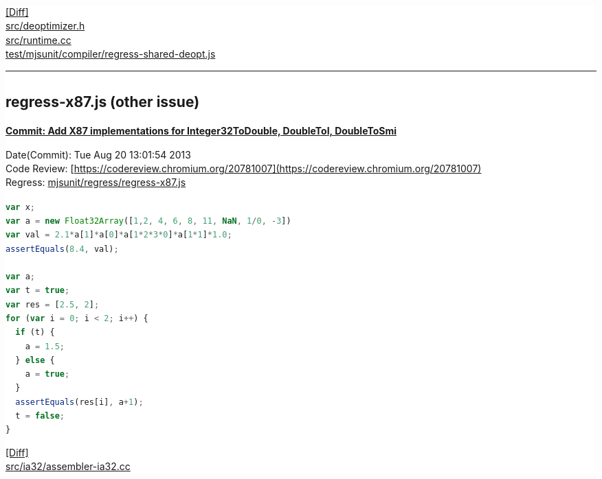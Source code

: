 ```javascript
```  
  
[[Diff]](https://chromium.googlesource.com/v8/v8/+/6f3169e^!)  
[src/deoptimizer.h](https://cs.chromium.org/chromium/src/v8/src/deoptimizer.h?cl=6f3169e)  
[src/runtime.cc](https://cs.chromium.org/chromium/src/v8/src/runtime.cc?cl=6f3169e)  
[test/mjsunit/compiler/regress-shared-deopt.js](https://cs.chromium.org/chromium/src/v8/test/mjsunit/compiler/regress-shared-deopt.js?cl=6f3169e)  
  
  
---   

## **regress-x87.js (other issue)**  
   
**[Commit: Add X87 implementations for Integer32ToDouble, DoubleToI, DoubleToSmi](https://chromium.googlesource.com/v8/v8/+/383a167)**  
  
Date(Commit): Tue Aug 20 13:01:54 2013  
Code Review: [https://codereview.chromium.org/20781007](https://codereview.chromium.org/20781007)  
Regress: [mjsunit/regress/regress-x87.js](https://chromium.googlesource.com/v8/v8/+/master/test/mjsunit/regress/regress-x87.js)  
```javascript
var x;
var a = new Float32Array([1,2, 4, 6, 8, 11, NaN, 1/0, -3])
var val = 2.1*a[1]*a[0]*a[1*2*3*0]*a[1*1]*1.0;
assertEquals(8.4, val);

var a;
var t = true;
var res = [2.5, 2];
for (var i = 0; i < 2; i++) {
  if (t) {
    a = 1.5;
  } else {
    a = true;
  }
  assertEquals(res[i], a+1);
  t = false;
}  
```  
  
[[Diff]](https://chromium.googlesource.com/v8/v8/+/383a167^!)  
[src/ia32/assembler-ia32.cc](https://cs.chromium.org/chromium/src/v8/src/ia32/assembler-ia32.cc?cl=383a167)  
